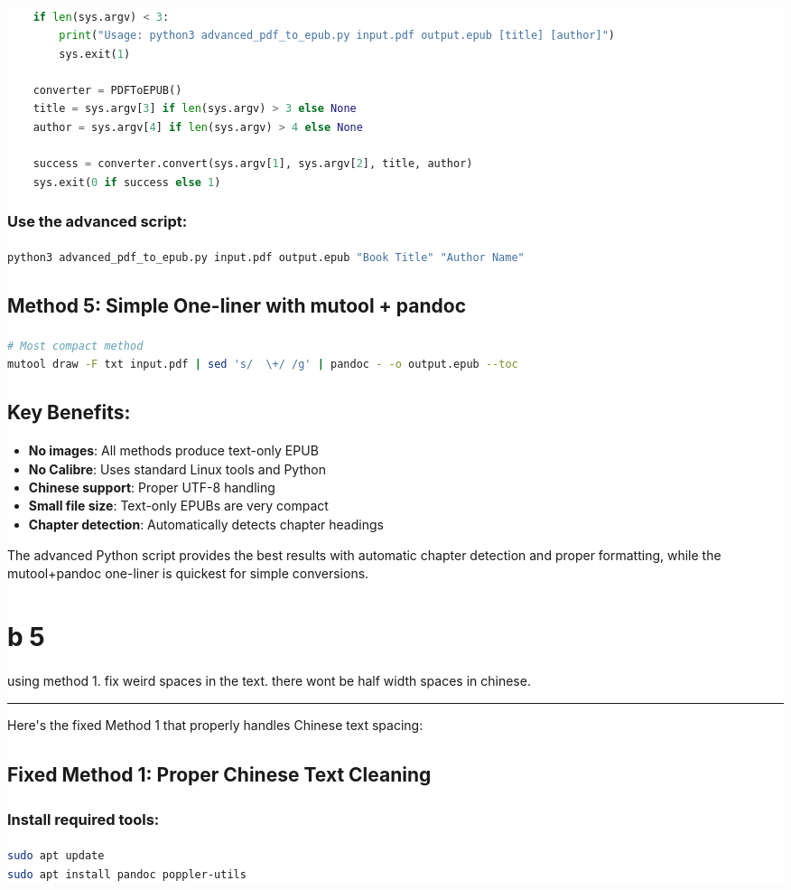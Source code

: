 ```python
    if len(sys.argv) < 3:
        print("Usage: python3 advanced_pdf_to_epub.py input.pdf output.epub [title] [author]")
        sys.exit(1)

    converter = PDFToEPUB()
    title = sys.argv[3] if len(sys.argv) > 3 else None
    author = sys.argv[4] if len(sys.argv) > 4 else None

    success = converter.convert(sys.argv[1], sys.argv[2], title, author)
    sys.exit(0 if success else 1)
```

### Use the advanced script:

```bash
python3 advanced_pdf_to_epub.py input.pdf output.epub "Book Title" "Author Name"
```

## Method 5: Simple One-liner with mutool + pandoc

```bash
# Most compact method
mutool draw -F txt input.pdf | sed 's/  \+/ /g' | pandoc - -o output.epub --toc
```

## Key Benefits:

- **No images**: All methods produce text-only EPUB
- **No Calibre**: Uses standard Linux tools and Python
- **Chinese support**: Proper UTF-8 handling
- **Small file size**: Text-only EPUBs are very compact
- **Chapter detection**: Automatically detects chapter headings

The advanced Python script provides the best results with automatic chapter detection and proper formatting, while the mutool+pandoc one-liner is quickest for simple conversions.

# b 5

using method 1. fix weird spaces in the text. there wont be half width spaces in chinese.

---

Here's the fixed Method 1 that properly handles Chinese text spacing:

## Fixed Method 1: Proper Chinese Text Cleaning

### Install required tools:

```bash
sudo apt update
sudo apt install pandoc poppler-utils
```

